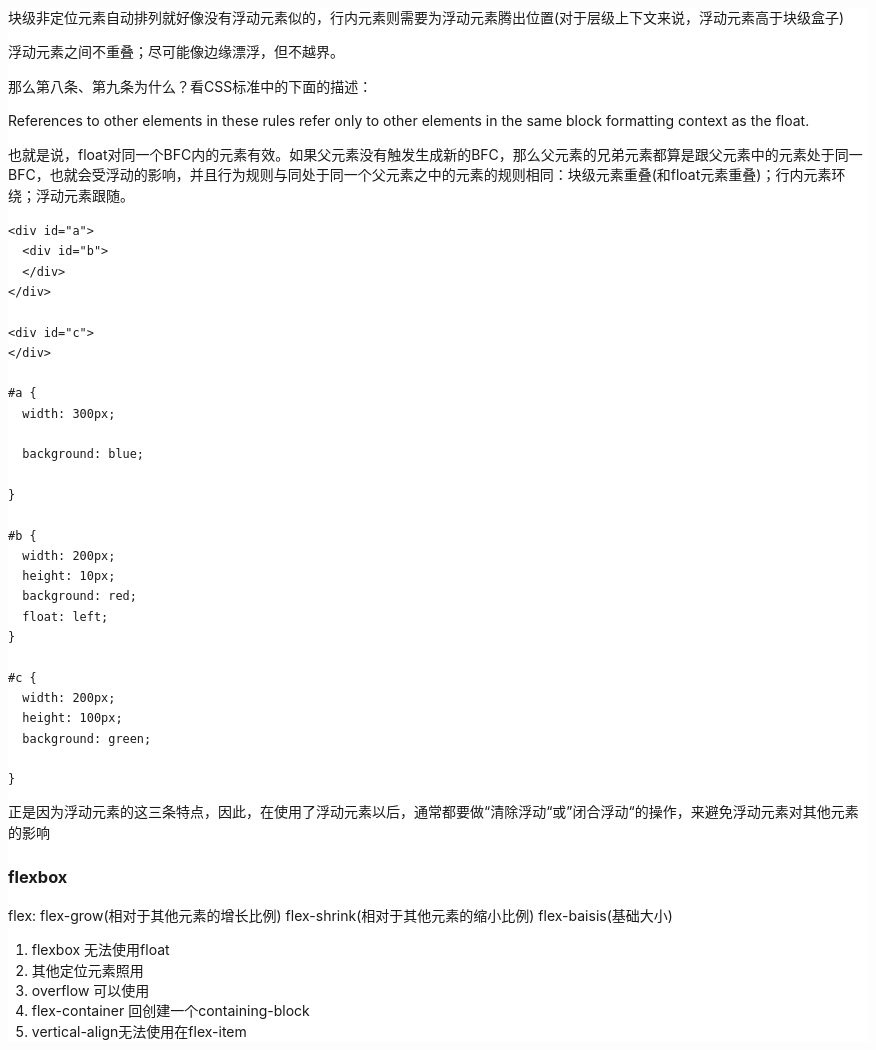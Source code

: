 块级非定位元素自动排列就好像没有浮动元素似的，行内元素则需要为浮动元素腾出位置(对于层级上下文来说，浮动元素高于块级盒子)

浮动元素之间不重叠；尽可能像边缘漂浮，但不越界。

那么第八条、第九条为什么？看CSS标准中的下面的描述：

References to other elements in these rules refer only to other elements in the same block formatting context as the float.

也就是说，float对同一个BFC内的元素有效。如果父元素没有触发生成新的BFC，那么父元素的兄弟元素都算是跟父元素中的元素处于同一BFC，也就会受浮动的影响，并且行为规则与同处于同一个父元素之中的元素的规则相同：块级元素重叠(和float元素重叠)；行内元素环绕；浮动元素跟随。
```
<div id="a">
  <div id="b">
  </div>
</div>

<div id="c">
</div>

#a {
  width: 300px;

  background: blue;

}

#b {
  width: 200px;
  height: 10px;
  background: red;
  float: left;
}

#c {
  width: 200px;
  height: 100px;
  background: green;

}
```

正是因为浮动元素的这三条特点，因此，在使用了浮动元素以后，通常都要做“清除浮动“或”闭合浮动“的操作，来避免浮动元素对其他元素的影响


### flexbox
flex: flex-grow(相对于其他元素的增长比例) flex-shrink(相对于其他元素的缩小比例) flex-baisis(基础大小)

1. flexbox 无法使用float
2. 其他定位元素照用
3. overflow 可以使用
4. flex-container 回创建一个containing-block
5. vertical-align无法使用在flex-item

